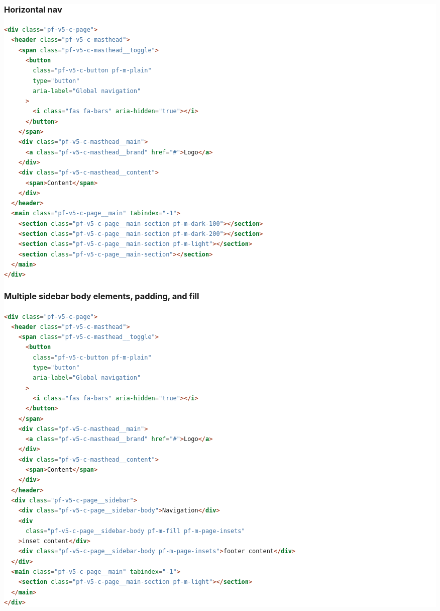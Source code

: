 ### Horizontal nav

```html
<div class="pf-v5-c-page">
  <header class="pf-v5-c-masthead">
    <span class="pf-v5-c-masthead__toggle">
      <button
        class="pf-v5-c-button pf-m-plain"
        type="button"
        aria-label="Global navigation"
      >
        <i class="fas fa-bars" aria-hidden="true"></i>
      </button>
    </span>
    <div class="pf-v5-c-masthead__main">
      <a class="pf-v5-c-masthead__brand" href="#">Logo</a>
    </div>
    <div class="pf-v5-c-masthead__content">
      <span>Content</span>
    </div>
  </header>
  <main class="pf-v5-c-page__main" tabindex="-1">
    <section class="pf-v5-c-page__main-section pf-m-dark-100"></section>
    <section class="pf-v5-c-page__main-section pf-m-dark-200"></section>
    <section class="pf-v5-c-page__main-section pf-m-light"></section>
    <section class="pf-v5-c-page__main-section"></section>
  </main>
</div>

```

### Multiple sidebar body elements, padding, and fill

```html
<div class="pf-v5-c-page">
  <header class="pf-v5-c-masthead">
    <span class="pf-v5-c-masthead__toggle">
      <button
        class="pf-v5-c-button pf-m-plain"
        type="button"
        aria-label="Global navigation"
      >
        <i class="fas fa-bars" aria-hidden="true"></i>
      </button>
    </span>
    <div class="pf-v5-c-masthead__main">
      <a class="pf-v5-c-masthead__brand" href="#">Logo</a>
    </div>
    <div class="pf-v5-c-masthead__content">
      <span>Content</span>
    </div>
  </header>
  <div class="pf-v5-c-page__sidebar">
    <div class="pf-v5-c-page__sidebar-body">Navigation</div>
    <div
      class="pf-v5-c-page__sidebar-body pf-m-fill pf-m-page-insets"
    >inset content</div>
    <div class="pf-v5-c-page__sidebar-body pf-m-page-insets">footer content</div>
  </div>
  <main class="pf-v5-c-page__main" tabindex="-1">
    <section class="pf-v5-c-page__main-section pf-m-light"></section>
  </main>
</div>

```